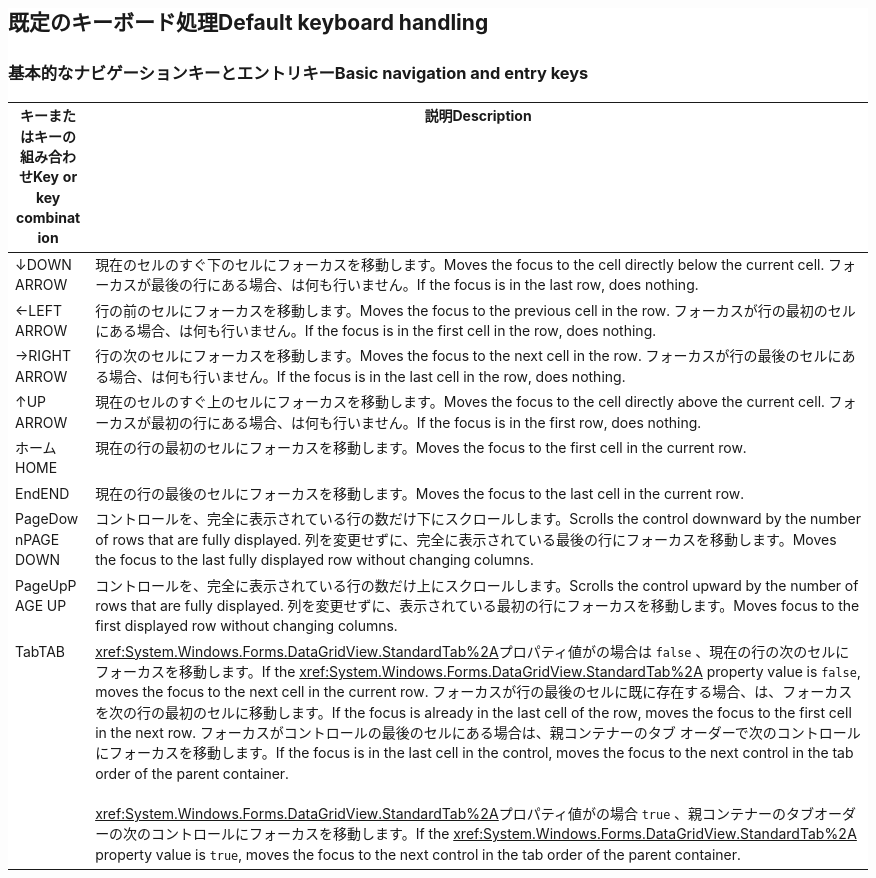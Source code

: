 ## <a name="default-keyboard-handling"></a><span data-ttu-id="e8d33-108">既定のキーボード処理</span><span class="sxs-lookup"><span data-stu-id="e8d33-108">Default keyboard handling</span></span>  
  
### <a name="basic-navigation-and-entry-keys"></a><span data-ttu-id="e8d33-109">基本的なナビゲーションキーとエントリキー</span><span class="sxs-lookup"><span data-stu-id="e8d33-109">Basic navigation and entry keys</span></span>  
  
|<span data-ttu-id="e8d33-110">キーまたはキーの組み合わせ</span><span class="sxs-lookup"><span data-stu-id="e8d33-110">Key or key combination</span></span>|<span data-ttu-id="e8d33-111">説明</span><span class="sxs-lookup"><span data-stu-id="e8d33-111">Description</span></span>|  
|----------------------------|-----------------|  
|<span data-ttu-id="e8d33-112">↓</span><span class="sxs-lookup"><span data-stu-id="e8d33-112">DOWN ARROW</span></span>|<span data-ttu-id="e8d33-113">現在のセルのすぐ下のセルにフォーカスを移動します。</span><span class="sxs-lookup"><span data-stu-id="e8d33-113">Moves the focus to the cell directly below the current cell.</span></span> <span data-ttu-id="e8d33-114">フォーカスが最後の行にある場合、は何も行いません。</span><span class="sxs-lookup"><span data-stu-id="e8d33-114">If the focus is in the last row, does nothing.</span></span>|  
|<span data-ttu-id="e8d33-115">←</span><span class="sxs-lookup"><span data-stu-id="e8d33-115">LEFT ARROW</span></span>|<span data-ttu-id="e8d33-116">行の前のセルにフォーカスを移動します。</span><span class="sxs-lookup"><span data-stu-id="e8d33-116">Moves the focus to the previous cell in the row.</span></span> <span data-ttu-id="e8d33-117">フォーカスが行の最初のセルにある場合、は何も行いません。</span><span class="sxs-lookup"><span data-stu-id="e8d33-117">If the focus is in the first cell in the row, does nothing.</span></span>|  
|<span data-ttu-id="e8d33-118">→</span><span class="sxs-lookup"><span data-stu-id="e8d33-118">RIGHT ARROW</span></span>|<span data-ttu-id="e8d33-119">行の次のセルにフォーカスを移動します。</span><span class="sxs-lookup"><span data-stu-id="e8d33-119">Moves the focus to the next cell in the row.</span></span> <span data-ttu-id="e8d33-120">フォーカスが行の最後のセルにある場合、は何も行いません。</span><span class="sxs-lookup"><span data-stu-id="e8d33-120">If the focus is in the last cell in the row, does nothing.</span></span>|  
|<span data-ttu-id="e8d33-121">↑</span><span class="sxs-lookup"><span data-stu-id="e8d33-121">UP ARROW</span></span>|<span data-ttu-id="e8d33-122">現在のセルのすぐ上のセルにフォーカスを移動します。</span><span class="sxs-lookup"><span data-stu-id="e8d33-122">Moves the focus to the cell directly above the current cell.</span></span> <span data-ttu-id="e8d33-123">フォーカスが最初の行にある場合、は何も行いません。</span><span class="sxs-lookup"><span data-stu-id="e8d33-123">If the focus is in the first row, does nothing.</span></span>|  
|<span data-ttu-id="e8d33-124">ホーム</span><span class="sxs-lookup"><span data-stu-id="e8d33-124">HOME</span></span>|<span data-ttu-id="e8d33-125">現在の行の最初のセルにフォーカスを移動します。</span><span class="sxs-lookup"><span data-stu-id="e8d33-125">Moves the focus to the first cell in the current row.</span></span>|  
|<span data-ttu-id="e8d33-126">End</span><span class="sxs-lookup"><span data-stu-id="e8d33-126">END</span></span>|<span data-ttu-id="e8d33-127">現在の行の最後のセルにフォーカスを移動します。</span><span class="sxs-lookup"><span data-stu-id="e8d33-127">Moves the focus to the last cell in the current row.</span></span>|  
|<span data-ttu-id="e8d33-128">PageDown</span><span class="sxs-lookup"><span data-stu-id="e8d33-128">PAGE DOWN</span></span>|<span data-ttu-id="e8d33-129">コントロールを、完全に表示されている行の数だけ下にスクロールします。</span><span class="sxs-lookup"><span data-stu-id="e8d33-129">Scrolls the control downward by the number of rows that are fully displayed.</span></span> <span data-ttu-id="e8d33-130">列を変更せずに、完全に表示されている最後の行にフォーカスを移動します。</span><span class="sxs-lookup"><span data-stu-id="e8d33-130">Moves the focus to the last fully displayed row without changing columns.</span></span>|  
|<span data-ttu-id="e8d33-131">PageUp</span><span class="sxs-lookup"><span data-stu-id="e8d33-131">PAGE UP</span></span>|<span data-ttu-id="e8d33-132">コントロールを、完全に表示されている行の数だけ上にスクロールします。</span><span class="sxs-lookup"><span data-stu-id="e8d33-132">Scrolls the control upward by the number of rows that are fully displayed.</span></span> <span data-ttu-id="e8d33-133">列を変更せずに、表示されている最初の行にフォーカスを移動します。</span><span class="sxs-lookup"><span data-stu-id="e8d33-133">Moves focus to the first displayed row without changing columns.</span></span>|  
|<span data-ttu-id="e8d33-134">Tab</span><span class="sxs-lookup"><span data-stu-id="e8d33-134">TAB</span></span>|<span data-ttu-id="e8d33-135"><xref:System.Windows.Forms.DataGridView.StandardTab%2A>プロパティ値がの場合は `false` 、現在の行の次のセルにフォーカスを移動します。</span><span class="sxs-lookup"><span data-stu-id="e8d33-135">If the <xref:System.Windows.Forms.DataGridView.StandardTab%2A> property value is `false`, moves the focus to the next cell in the current row.</span></span> <span data-ttu-id="e8d33-136">フォーカスが行の最後のセルに既に存在する場合、は、フォーカスを次の行の最初のセルに移動します。</span><span class="sxs-lookup"><span data-stu-id="e8d33-136">If the focus is already in the last cell of the row, moves the focus to the first cell in the next row.</span></span> <span data-ttu-id="e8d33-137">フォーカスがコントロールの最後のセルにある場合は、親コンテナーのタブ オーダーで次のコントロールにフォーカスを移動します。</span><span class="sxs-lookup"><span data-stu-id="e8d33-137">If the focus is in the last cell in the control, moves the focus to the next control in the tab order of the parent container.</span></span><br /><br /> <span data-ttu-id="e8d33-138"><xref:System.Windows.Forms.DataGridView.StandardTab%2A>プロパティ値がの場合 `true` 、親コンテナーのタブオーダーの次のコントロールにフォーカスを移動します。</span><span class="sxs-lookup"><span data-stu-id="e8d33-138">If the <xref:System.Windows.Forms.DataGridView.StandardTab%2A> property value is `true`, moves the focus to the next control in the tab order of the parent container.</span></span>|  